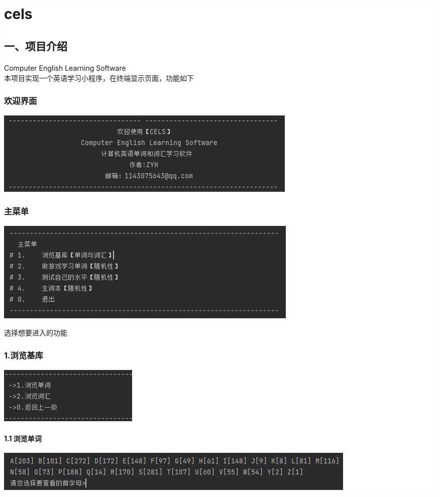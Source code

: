 # cels

## 一、项目介绍

Computer English Learning Software<br>
本项目实现一个英语学习小程序，在终端显示页面，功能如下

### 欢迎界面

![WelcomeMenu](images/WelcomeMenu.png)

### 主菜单

![MainMenu](images/MainMenu.png)

选择想要进入的功能

### 1.浏览基库

![BrowserMenu](images/BrowserMenu.png)

#### 1.1 浏览单词

![LetterGroup](images/LetterGroup.png)
